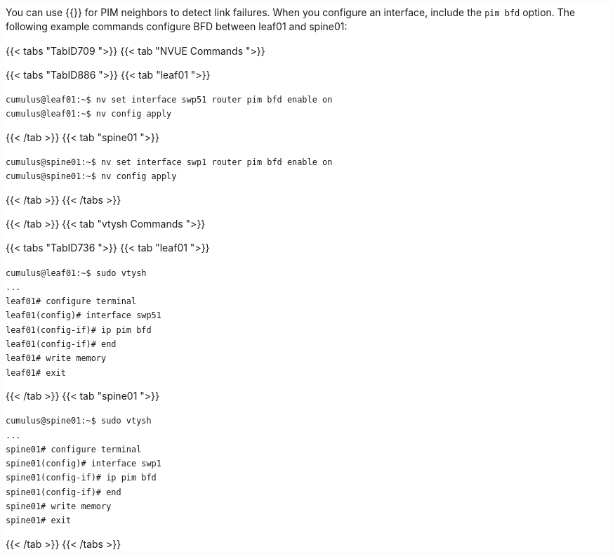 You can use {{<link url="Bidirectional-Forwarding-Detection-BFD" text="BFD">}} for PIM neighbors to detect link failures. When you configure an interface, include the `pim bfd` option. The following example commands configure BFD between leaf01 and spine01:

{{< tabs "TabID709 ">}}
{{< tab "NVUE Commands ">}}

{{< tabs "TabID886 ">}}
{{< tab "leaf01 ">}}

```
cumulus@leaf01:~$ nv set interface swp51 router pim bfd enable on
cumulus@leaf01:~$ nv config apply
```

{{< /tab >}}
{{< tab "spine01 ">}}

```
cumulus@spine01:~$ nv set interface swp1 router pim bfd enable on
cumulus@spine01:~$ nv config apply
```

{{< /tab >}}
{{< /tabs >}}

{{< /tab >}}
{{< tab "vtysh Commands ">}}

{{< tabs "TabID736 ">}}
{{< tab "leaf01 ">}}

```
cumulus@leaf01:~$ sudo vtysh
...
leaf01# configure terminal
leaf01(config)# interface swp51
leaf01(config-if)# ip pim bfd
leaf01(config-if)# end
leaf01# write memory
leaf01# exit
```

{{< /tab >}}
{{< tab "spine01 ">}}

```
cumulus@spine01:~$ sudo vtysh
...
spine01# configure terminal
spine01(config)# interface swp1
spine01(config-if)# ip pim bfd
spine01(config-if)# end
spine01# write memory
spine01# exit
```

{{< /tab >}}
{{< /tabs >}}
